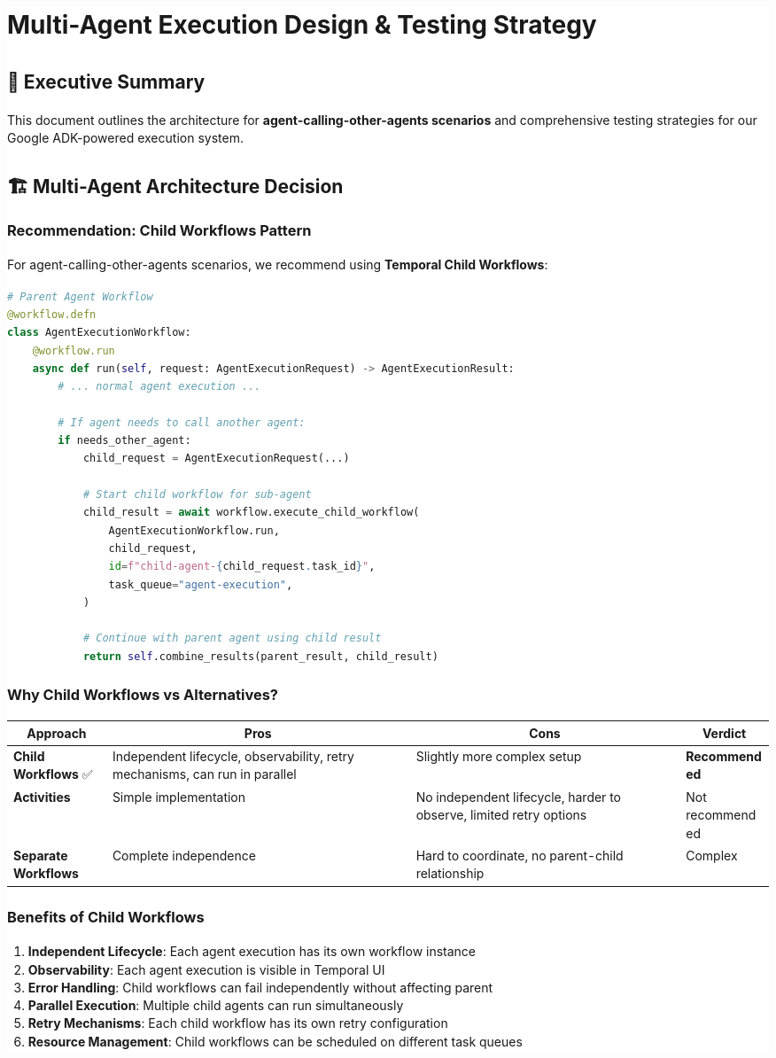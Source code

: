 # Multi-Agent Execution Design & Testing Strategy

## 🎯 Executive Summary

This document outlines the architecture for **agent-calling-other-agents scenarios** and comprehensive testing strategies for our Google ADK-powered execution system.

## 🏗️ Multi-Agent Architecture Decision

### **Recommendation: Child Workflows Pattern**

For agent-calling-other-agents scenarios, we recommend using **Temporal Child Workflows**:

```python
# Parent Agent Workflow
@workflow.defn
class AgentExecutionWorkflow:
    @workflow.run
    async def run(self, request: AgentExecutionRequest) -> AgentExecutionResult:
        # ... normal agent execution ...
        
        # If agent needs to call another agent:
        if needs_other_agent:
            child_request = AgentExecutionRequest(...)
            
            # Start child workflow for sub-agent
            child_result = await workflow.execute_child_workflow(
                AgentExecutionWorkflow.run,
                child_request,
                id=f"child-agent-{child_request.task_id}",
                task_queue="agent-execution",
            )
            
            # Continue with parent agent using child result
            return self.combine_results(parent_result, child_result)
```

### **Why Child Workflows vs Alternatives?**

| Approach | Pros | Cons | Verdict |
|----------|------|------|---------|
| **Child Workflows** ✅ | Independent lifecycle, observability, retry mechanisms, can run in parallel | Slightly more complex setup | **Recommended** |
| **Activities** | Simple implementation | No independent lifecycle, harder to observe, limited retry options | Not recommended |
| **Separate Workflows** | Complete independence | Hard to coordinate, no parent-child relationship | Complex |

### **Benefits of Child Workflows**

1. **Independent Lifecycle**: Each agent execution has its own workflow instance
2. **Observability**: Each agent execution is visible in Temporal UI
3. **Error Handling**: Child workflows can fail independently without affecting parent
4. **Parallel Execution**: Multiple child agents can run simultaneously
5. **Retry Mechanisms**: Each child workflow has its own retry configuration
6. **Resource Management**: Child workflows can be scheduled on different task queues
